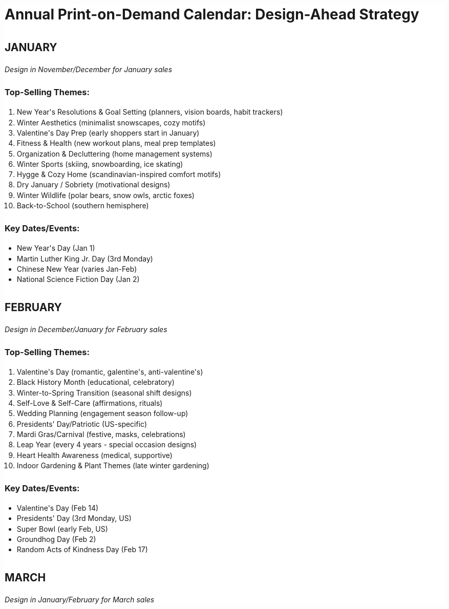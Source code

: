 # Annual Print-on-Demand Calendar: Design-Ahead Strategy

## JANUARY
*Design in November/December for January sales*

### Top-Selling Themes:
1. New Year's Resolutions & Goal Setting (planners, vision boards, habit trackers)
2. Winter Aesthetics (minimalist snowscapes, cozy motifs)
3. Valentine's Day Prep (early shoppers start in January)
4. Fitness & Health (new workout plans, meal prep templates)
5. Organization & Decluttering (home management systems)
6. Winter Sports (skiing, snowboarding, ice skating)
7. Hygge & Cozy Home (scandinavian-inspired comfort motifs)
8. Dry January / Sobriety (motivational designs)
9. Winter Wildlife (polar bears, snow owls, arctic foxes)
10. Back-to-School (southern hemisphere)

### Key Dates/Events:
- New Year's Day (Jan 1)
- Martin Luther King Jr. Day (3rd Monday)
- Chinese New Year (varies Jan-Feb)
- National Science Fiction Day (Jan 2)

## FEBRUARY
*Design in December/January for February sales*

### Top-Selling Themes:
1. Valentine's Day (romantic, galentine's, anti-valentine's)
2. Black History Month (educational, celebratory)
3. Winter-to-Spring Transition (seasonal shift designs)
4. Self-Love & Self-Care (affirmations, rituals)
5. Wedding Planning (engagement season follow-up)
6. Presidents' Day/Patriotic (US-specific)
7. Mardi Gras/Carnival (festive, masks, celebrations)
8. Leap Year (every 4 years - special occasion designs)
9. Heart Health Awareness (medical, supportive)
10. Indoor Gardening & Plant Themes (late winter gardening)

### Key Dates/Events:
- Valentine's Day (Feb 14)
- Presidents' Day (3rd Monday, US)
- Super Bowl (early Feb, US)
- Groundhog Day (Feb 2)
- Random Acts of Kindness Day (Feb 17)

## MARCH
*Design in January/February for March sales*
